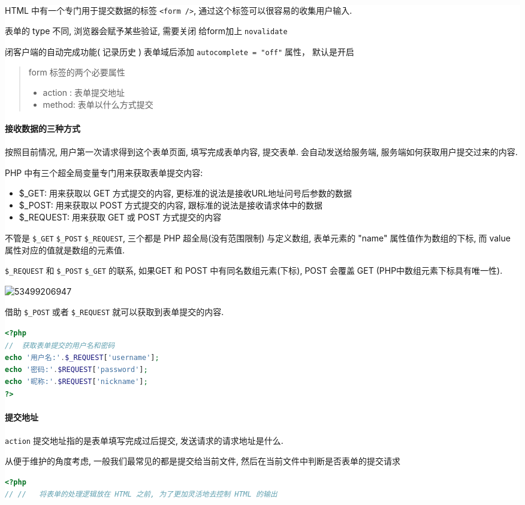 HTML 中有一个专门用于提交数据的标签 `<form />`, 通过这个标签可以很容易的收集用户输入.

表单的 type 不同, 浏览器会赋予某些验证, 需要关闭 给form加上 `novalidate` 

闭客户端的自动完成功能( 记录历史 ) 表单域后添加 `autocomplete = "off"` 属性， 默认是开启

> form 标签的两个必要属性
>
> - action :  		表单提交地址
> - method:         表单以什么方式提交

#### 接收数据的三种方式

按照目前情况, 用户第一次请求得到这个表单页面, 填写完成表单内容, 提交表单. 会自动发送给服务端, 服务端如何获取用户提交过来的内容.

PHP 中有三个超全局变量专门用来获取表单提交内容:

- $_GET:  			用来获取以 GET 方式提交的内容, 更标准的说法是接收URL地址问号后参数的数据
- $_POST:                 用来获取以 POST 方式提交的内容, 跟标准的说法是接收请求体中的数据
- $_REQUEST:          用来获取 GET 或  POST 方式提交的内容

不管是 `$_GET` `$_POST` `$_REQUEST`, 三个都是 PHP 超全局(没有范围限制) 与定义数组, 表单元素的 "name" 属性值作为数组的下标, 而 value 属性对应的值就是数组的元素值.

`$_REQUEST` 和 `$_POST` `$_GET`  的联系, 如果GET 和 POST 中有同名数组元素(下标), POST 会覆盖 GET (PHP中数组元素下标具有唯一性).

![53499206947](.\php\1534992069475.png)

借助 `$_POST` 或者 `$_REQUEST`  就可以获取到表单提交的内容.

```php
<?php 
//	获取表单提交的用户名和密码
echo '用户名:'.$_REQUEST['username'];
echo '密码:'.$REQUEST['password'];
echo '昵称:'.$REQUEST['nickname'];
?>
```

#### 提交地址

`action` 提交地址指的是表单填写完成过后提交, 发送请求的请求地址是什么.

从便于维护的角度考虑, 一般我们最常见的都是提交给当前文件, 然后在当前文件中判断是否表单的提交请求

```php
<?php 
// //	将表单的处理逻辑放在 HTML 之前, 为了更加灵活地去控制 HTML 的输出

